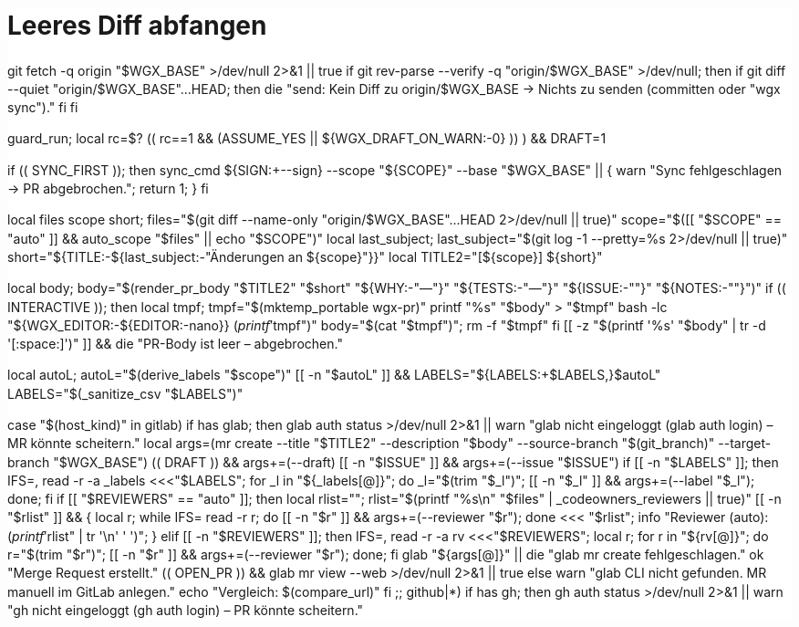   # Leeres Diff abfangen
  git fetch -q origin "$WGX_BASE" >/dev/null 2>&1 || true
  if git rev-parse --verify -q "origin/$WGX_BASE" >/dev/null; then
    if git diff --quiet "origin/$WGX_BASE"...HEAD; then
      die "send: Kein Diff zu origin/$WGX_BASE → Nichts zu senden (committen oder \"wgx sync\")."
    fi
  fi

  guard_run; local rc=$?
  (( rc==1 && (ASSUME_YES || ${WGX_DRAFT_ON_WARN:-0} )) ) && DRAFT=1

  if (( SYNC_FIRST )); then
    sync_cmd ${SIGN:+--sign} --scope "${SCOPE}" --base "$WGX_BASE" || { warn "Sync fehlgeschlagen → PR abgebrochen."; return 1; }
  fi

  local files scope short; files="$(git diff --name-only "origin/$WGX_BASE"...HEAD 2>/dev/null || true)"
  scope="$([[ "$SCOPE" == "auto" ]] && auto_scope "$files" || echo "$SCOPE")"
  local last_subject; last_subject="$(git log -1 --pretty=%s 2>/dev/null || true)"
  short="${TITLE:-${last_subject:-"Änderungen an ${scope}"}}"
  local TITLE2="[${scope}] ${short}"

  local body; body="$(render_pr_body "$TITLE2" "$short" "${WHY:-"—"}" "${TESTS:-"—"}" "${ISSUE:-""}" "${NOTES:-""}")"
  if (( INTERACTIVE )); then
    local tmpf; tmpf="$(mktemp_portable wgx-pr)"
    printf "%s" "$body" > "$tmpf"
    bash -lc "${WGX_EDITOR:-${EDITOR:-nano}} $(printf '%q' "$tmpf")"
    body="$(cat "$tmpf")"; rm -f "$tmpf"
  fi
  [[ -z "$(printf '%s' "$body" | tr -d '[:space:]')" ]] && die "PR-Body ist leer – abgebrochen."

  local autoL; autoL="$(derive_labels "$scope")"
  [[ -n "$autoL" ]] && LABELS="${LABELS:+$LABELS,}$autoL"
  LABELS="$(_sanitize_csv "$LABELS")"

  case "$(host_kind)" in
    gitlab)
      if has glab; then
        glab auth status >/dev/null 2>&1 || warn "glab nicht eingeloggt (glab auth login) – MR könnte scheitern."
        local args=(mr create --title "$TITLE2" --description "$body" --source-branch "$(git_branch)" --target-branch "$WGX_BASE")
        (( DRAFT )) && args+=(--draft)
        [[ -n "$ISSUE" ]] && args+=(--issue "$ISSUE")
        if [[ -n "$LABELS" ]]; then IFS=, read -r -a _labels <<<"$LABELS"; for _l in "${_labels[@]}"; do _l="$(trim "$_l")"; [[ -n "$_l" ]] && args+=(--label "$_l"); done; fi
        if [[ "$REVIEWERS" == "auto" ]]; then
          local rlist=""; rlist="$(printf "%s\n" "$files" | _codeowners_reviewers || true)"
          [[ -n "$rlist" ]] && { local r; while IFS= read -r r; do [[ -n "$r" ]] && args+=(--reviewer "$r"); done <<< "$rlist"; info "Reviewer (auto): $(printf '%s' "$rlist" | tr '\n' ' ')"; }
        elif [[ -n "$REVIEWERS" ]]; then IFS=, read -r -a rv <<<"$REVIEWERS"; local r; for r in "${rv[@]}"; do r="$(trim "$r")"; [[ -n "$r" ]] && args+=(--reviewer "$r"); done; fi
        glab "${args[@]}" || die "glab mr create fehlgeschlagen."
        ok "Merge Request erstellt."
        (( OPEN_PR )) && glab mr view --web >/dev/null 2>&1 || true
      else
        warn "glab CLI nicht gefunden. MR manuell im GitLab anlegen."
        echo "Vergleich: $(compare_url)"
      fi
      ;;
    github|*)
      if has gh; then
        gh auth status >/dev/null 2>&1 || warn "gh nicht eingeloggt (gh auth login) – PR könnte scheitern."